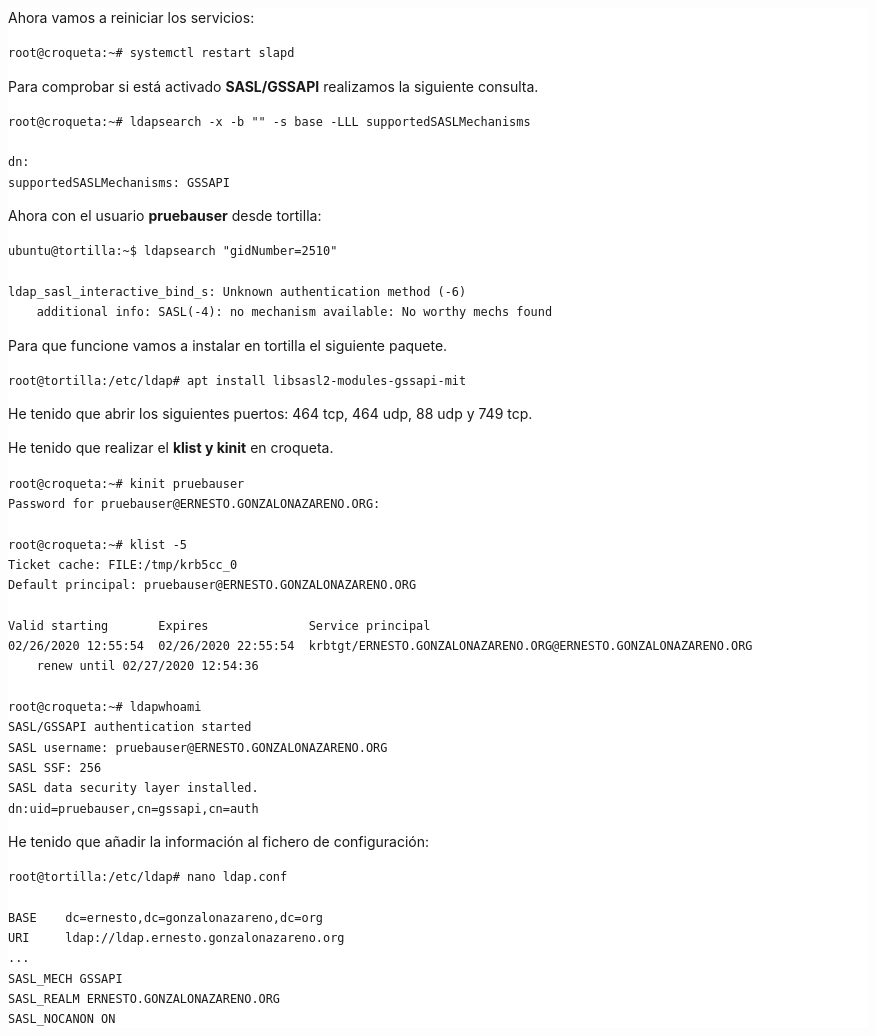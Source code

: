 Ahora vamos a reiniciar los servicios:

```
root@croqueta:~# systemctl restart slapd
```

Para comprobar si está activado **SASL/GSSAPI** realizamos la siguiente consulta.

```
root@croqueta:~# ldapsearch -x -b "" -s base -LLL supportedSASLMechanisms

dn:
supportedSASLMechanisms: GSSAPI
```

Ahora con el usuario **pruebauser** desde tortilla:

```
ubuntu@tortilla:~$ ldapsearch "gidNumber=2510"

ldap_sasl_interactive_bind_s: Unknown authentication method (-6)
	additional info: SASL(-4): no mechanism available: No worthy mechs found
```

Para que funcione vamos a instalar en tortilla el siguiente paquete.

```
root@tortilla:/etc/ldap# apt install libsasl2-modules-gssapi-mit
```

He tenido que abrir los siguientes puertos: 464 tcp, 464 udp, 88 udp y 749 tcp.

He tenido que realizar el **klist y kinit** en croqueta.

```
root@croqueta:~# kinit pruebauser
Password for pruebauser@ERNESTO.GONZALONAZARENO.ORG: 

root@croqueta:~# klist -5
Ticket cache: FILE:/tmp/krb5cc_0
Default principal: pruebauser@ERNESTO.GONZALONAZARENO.ORG

Valid starting       Expires              Service principal
02/26/2020 12:55:54  02/26/2020 22:55:54  krbtgt/ERNESTO.GONZALONAZARENO.ORG@ERNESTO.GONZALONAZARENO.ORG
	renew until 02/27/2020 12:54:36
    
root@croqueta:~# ldapwhoami
SASL/GSSAPI authentication started
SASL username: pruebauser@ERNESTO.GONZALONAZARENO.ORG
SASL SSF: 256
SASL data security layer installed.
dn:uid=pruebauser,cn=gssapi,cn=auth
```

He tenido que añadir la información al fichero de configuración:

```
root@tortilla:/etc/ldap# nano ldap.conf 

BASE    dc=ernesto,dc=gonzalonazareno,dc=org
URI     ldap://ldap.ernesto.gonzalonazareno.org
...
SASL_MECH GSSAPI
SASL_REALM ERNESTO.GONZALONAZARENO.ORG
SASL_NOCANON ON
```
